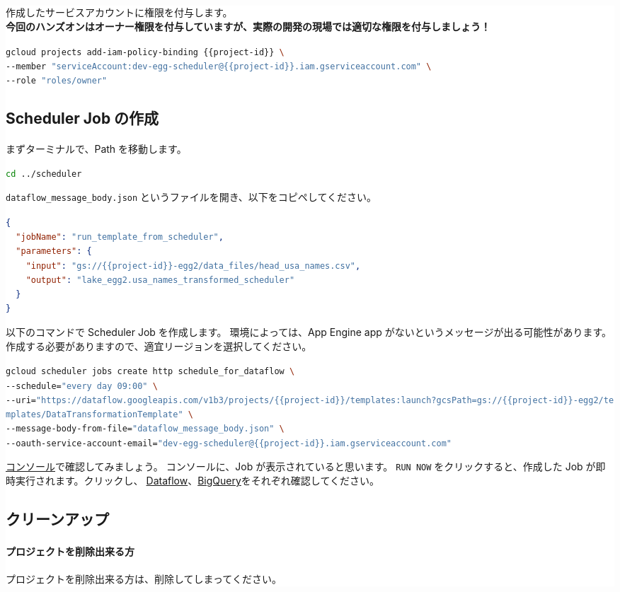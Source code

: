 作成したサービスアカウントに権限を付与します。  
**今回のハンズオンはオーナー権限を付与していますが、実際の開発の現場では適切な権限を付与しましょう！**

```bash
gcloud projects add-iam-policy-binding {{project-id}} \
--member "serviceAccount:dev-egg-scheduler@{{project-id}}.iam.gserviceaccount.com" \
--role "roles/owner"
```

## Scheduler Job の作成

まずターミナルで、Path を移動します。
```bash
cd ../scheduler
```

`dataflow_message_body.json` というファイルを開き、以下をコピペしてください。
```json
{
  "jobName": "run_template_from_scheduler",
  "parameters": {
    "input": "gs://{{project-id}}-egg2/data_files/head_usa_names.csv",
    "output": "lake_egg2.usa_names_transformed_scheduler"
  }
}
```

以下のコマンドで Scheduler Job を作成します。
環境によっては、App Engine app がないというメッセージが出る可能性があります。
作成する必要がありますので、適宜リージョンを選択してください。

```bash
gcloud scheduler jobs create http schedule_for_dataflow \
--schedule="every day 09:00" \
--uri="https://dataflow.googleapis.com/v1b3/projects/{{project-id}}/templates:launch?gcsPath=gs://{{project-id}}-egg2/templates/DataTransformationTemplate" \
--message-body-from-file="dataflow_message_body.json" \
--oauth-service-account-email="dev-egg-scheduler@{{project-id}}.iam.gserviceaccount.com"
```

[コンソール](https://console.cloud.google.com/cloudscheduler?project={{project-id}})で確認してみましょう。
コンソールに、Job が表示されていると思います。
`RUN NOW` をクリックすると、作成した Job が即時実行されます。クリックし、
[Dataflow](https://console.cloud.google.com/dataflow?project={{project-id}})、[BigQuery](https://console.cloud.google.com/bigquery?project={{project-id}}&p={{project-id}}&d=lake_egg2&t=usa_names&page=dataset)をそれぞれ確認してください。


## クリーンアップ

<walkthrough-tutorial-duration duration=5></walkthrough-tutorial-duration>

#### プロジェクトを削除出来る方
プロジェクトを削除出来る方は、削除してしまってください。
